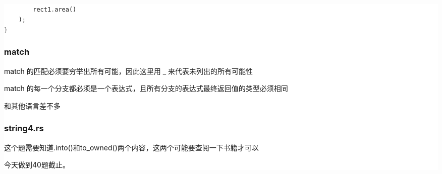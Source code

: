 ```rust
        rect1.area()
    );
}
```
### match
match 的匹配必须要穷举出所有可能，因此这里用 _ 来代表未列出的所有可能性

match 的每一个分支都必须是一个表达式，且所有分支的表达式最终返回值的类型必须相同

和其他语言差不多
### string4.rs
这个题需要知道.into()和to_owned()两个内容，这两个可能要查阅一下书籍才可以

今天做到40题截止。